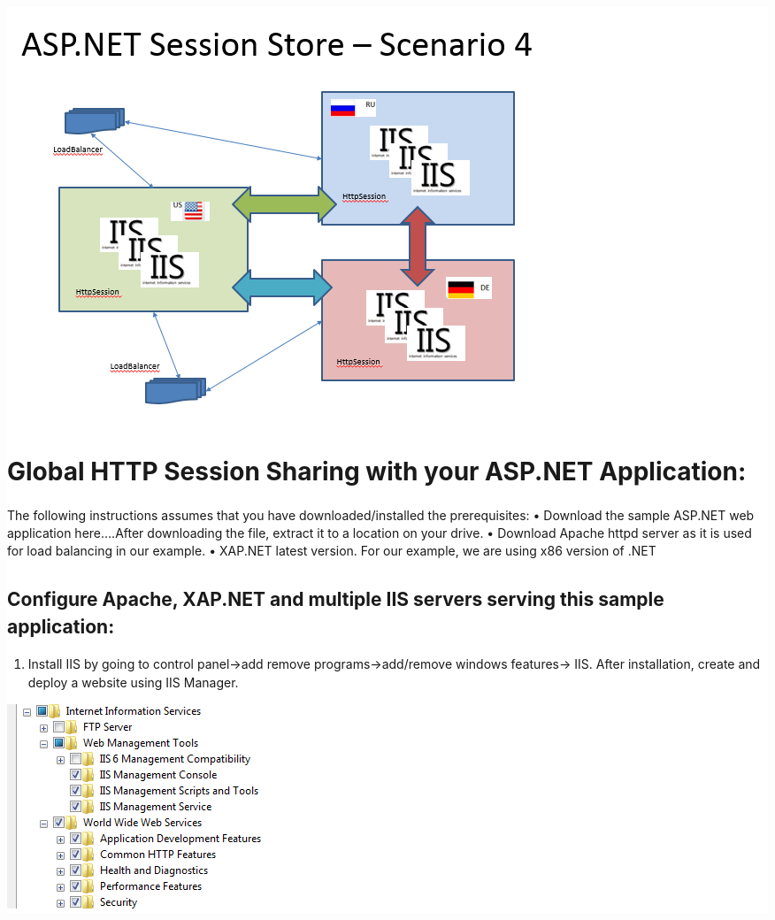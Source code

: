 ![](/pics/iis-pic4.png)

  

# Global HTTP Session Sharing with your ASP.NET Application:
The following instructions assumes that you have downloaded/installed the prerequisites:
•	Download the sample ASP.NET web application here….After downloading the file, extract it to a location on your drive.
•	Download Apache httpd server as it is used for load balancing in our example.
•	XAP.NET latest version. For our example, we are using x86 version of .NET

## Configure Apache, XAP.NET and multiple IIS servers serving this sample application:

1)	Install IIS by going to control panel->add remove programs->add/remove windows features-> IIS. After installation, create and deploy a website using IIS Manager. 

![](/pics/iis-pic5.png)
